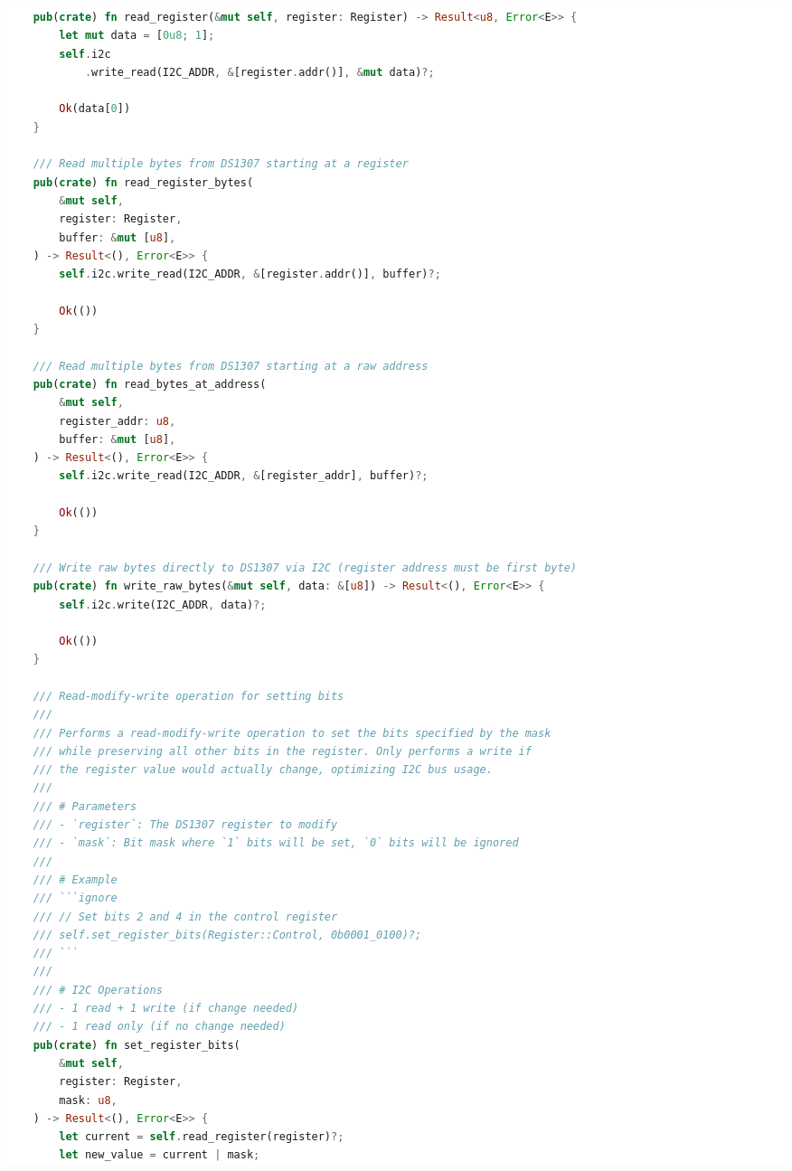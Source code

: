 ```rust
    pub(crate) fn read_register(&mut self, register: Register) -> Result<u8, Error<E>> {
        let mut data = [0u8; 1];
        self.i2c
            .write_read(I2C_ADDR, &[register.addr()], &mut data)?;

        Ok(data[0])
    }

    /// Read multiple bytes from DS1307 starting at a register
    pub(crate) fn read_register_bytes(
        &mut self,
        register: Register,
        buffer: &mut [u8],
    ) -> Result<(), Error<E>> {
        self.i2c.write_read(I2C_ADDR, &[register.addr()], buffer)?;

        Ok(())
    }

    /// Read multiple bytes from DS1307 starting at a raw address
    pub(crate) fn read_bytes_at_address(
        &mut self,
        register_addr: u8,
        buffer: &mut [u8],
    ) -> Result<(), Error<E>> {
        self.i2c.write_read(I2C_ADDR, &[register_addr], buffer)?;

        Ok(())
    }

    /// Write raw bytes directly to DS1307 via I2C (register address must be first byte)
    pub(crate) fn write_raw_bytes(&mut self, data: &[u8]) -> Result<(), Error<E>> {
        self.i2c.write(I2C_ADDR, data)?;

        Ok(())
    }

    /// Read-modify-write operation for setting bits
    ///
    /// Performs a read-modify-write operation to set the bits specified by the mask
    /// while preserving all other bits in the register. Only performs a write if
    /// the register value would actually change, optimizing I2C bus usage.
    ///
    /// # Parameters
    /// - `register`: The DS1307 register to modify
    /// - `mask`: Bit mask where `1` bits will be set, `0` bits will be ignored
    ///
    /// # Example
    /// ```ignore
    /// // Set bits 2 and 4 in the control register
    /// self.set_register_bits(Register::Control, 0b0001_0100)?;
    /// ```
    ///
    /// # I2C Operations
    /// - 1 read + 1 write (if change needed)
    /// - 1 read only (if no change needed)
    pub(crate) fn set_register_bits(
        &mut self,
        register: Register,
        mask: u8,
    ) -> Result<(), Error<E>> {
        let current = self.read_register(register)?;
        let new_value = current | mask;
```